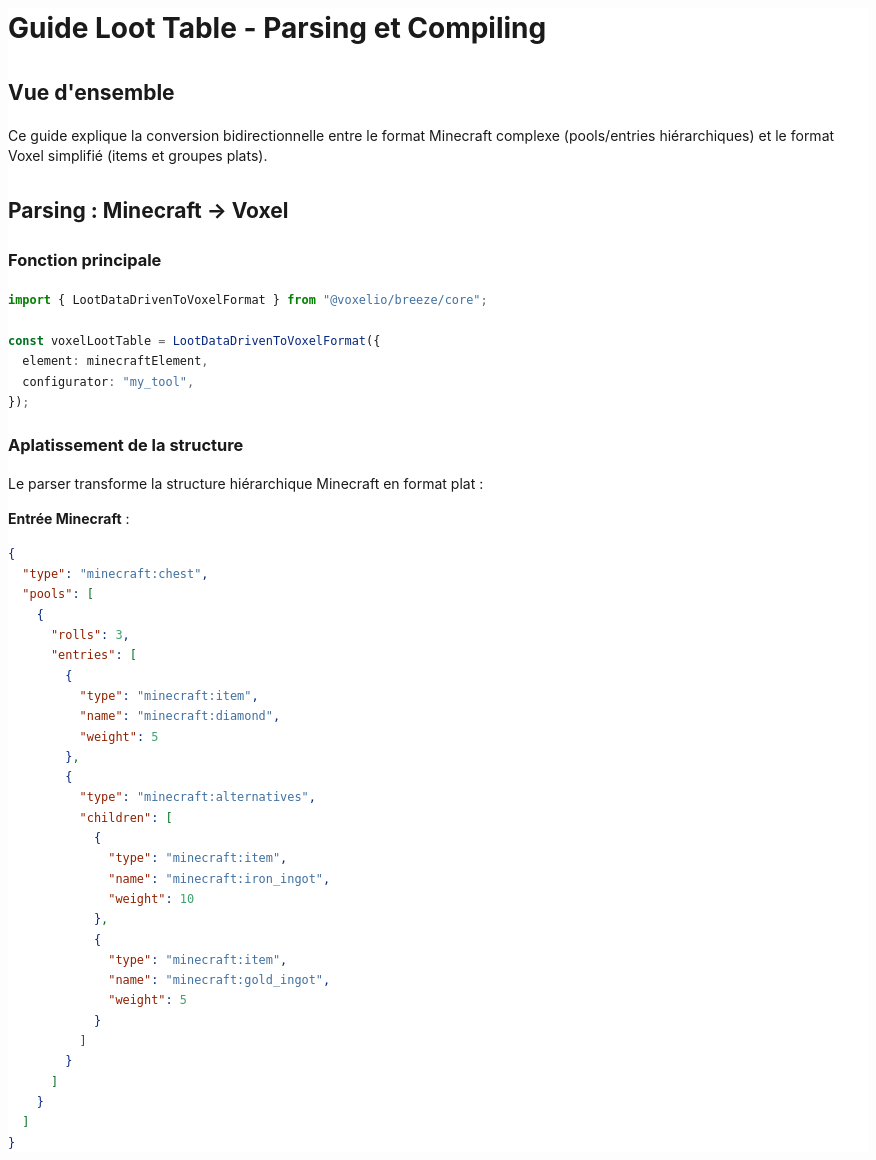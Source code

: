 # Guide Loot Table - Parsing et Compiling

## Vue d'ensemble

Ce guide explique la conversion bidirectionnelle entre le format Minecraft
complexe (pools/entries hiérarchiques) et le format Voxel simplifié (items et
groupes plats).

## Parsing : Minecraft → Voxel

### Fonction principale

```typescript
import { LootDataDrivenToVoxelFormat } from "@voxelio/breeze/core";

const voxelLootTable = LootDataDrivenToVoxelFormat({
  element: minecraftElement,
  configurator: "my_tool",
});
```

### Aplatissement de la structure

Le parser transforme la structure hiérarchique Minecraft en format plat :

**Entrée Minecraft** :

```json
{
  "type": "minecraft:chest",
  "pools": [
    {
      "rolls": 3,
      "entries": [
        {
          "type": "minecraft:item",
          "name": "minecraft:diamond",
          "weight": 5
        },
        {
          "type": "minecraft:alternatives",
          "children": [
            {
              "type": "minecraft:item",
              "name": "minecraft:iron_ingot",
              "weight": 10
            },
            {
              "type": "minecraft:item",
              "name": "minecraft:gold_ingot",
              "weight": 5
            }
          ]
        }
      ]
    }
  ]
}
```

